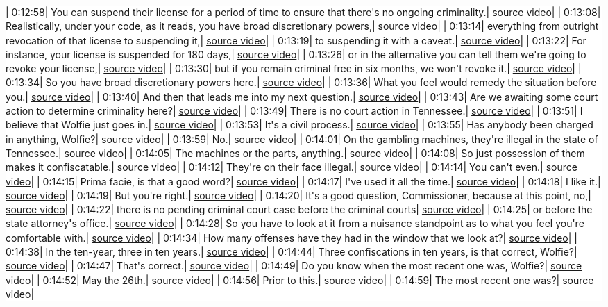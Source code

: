 | 0:12:58| You can suspend their license for a period of time to ensure that there's no ongoing criminality.| [source video](https://archive.org/details/cocom110627?start=778)|
| 0:13:08| Realistically, under your code, as it reads, you have broad discretionary powers,| [source video](https://archive.org/details/cocom110627?start=788)|
| 0:13:14| everything from outright revocation of that license to suspending it,| [source video](https://archive.org/details/cocom110627?start=794)|
| 0:13:19| to suspending it with a caveat.| [source video](https://archive.org/details/cocom110627?start=799)|
| 0:13:22| For instance, your license is suspended for 180 days,| [source video](https://archive.org/details/cocom110627?start=802)|
| 0:13:26| or in the alternative you can tell them we're going to revoke your license,| [source video](https://archive.org/details/cocom110627?start=806)|
| 0:13:30| but if you remain criminal free in six months, we won't revoke it.| [source video](https://archive.org/details/cocom110627?start=810)|
| 0:13:34| So you have broad discretionary powers here.| [source video](https://archive.org/details/cocom110627?start=814)|
| 0:13:36| What you feel would remedy the situation before you.| [source video](https://archive.org/details/cocom110627?start=816)|
| 0:13:40| And then that leads me into my next question.| [source video](https://archive.org/details/cocom110627?start=820)|
| 0:13:43| Are we awaiting some court action to determine criminality here?| [source video](https://archive.org/details/cocom110627?start=823)|
| 0:13:49| There is no court action in Tennessee.| [source video](https://archive.org/details/cocom110627?start=829)|
| 0:13:51| I believe that Wolfie just goes in.| [source video](https://archive.org/details/cocom110627?start=831)|
| 0:13:53| It's a civil process.| [source video](https://archive.org/details/cocom110627?start=833)|
| 0:13:55| Has anybody been charged in anything, Wolfie?| [source video](https://archive.org/details/cocom110627?start=835)|
| 0:13:59| No.| [source video](https://archive.org/details/cocom110627?start=839)|
| 0:14:01| On the gambling machines, they're illegal in the state of Tennessee.| [source video](https://archive.org/details/cocom110627?start=841)|
| 0:14:05| The machines or the parts, anything.| [source video](https://archive.org/details/cocom110627?start=845)|
| 0:14:08| So just possession of them makes it confiscatable.| [source video](https://archive.org/details/cocom110627?start=848)|
| 0:14:12| They're on their face illegal.| [source video](https://archive.org/details/cocom110627?start=852)|
| 0:14:14| You can't even.| [source video](https://archive.org/details/cocom110627?start=854)|
| 0:14:15| Prima facie, is that a good word?| [source video](https://archive.org/details/cocom110627?start=855)|
| 0:14:17| I've used it all the time.| [source video](https://archive.org/details/cocom110627?start=857)|
| 0:14:18| I like it.| [source video](https://archive.org/details/cocom110627?start=858)|
| 0:14:19| But you're right.| [source video](https://archive.org/details/cocom110627?start=859)|
| 0:14:20| It's a good question, Commissioner, because at this point, no,| [source video](https://archive.org/details/cocom110627?start=860)|
| 0:14:22| there is no pending criminal court case before the criminal courts| [source video](https://archive.org/details/cocom110627?start=862)|
| 0:14:25| or before the state attorney's office.| [source video](https://archive.org/details/cocom110627?start=865)|
| 0:14:28| So you have to look at it from a nuisance standpoint as to what you feel you're comfortable with.| [source video](https://archive.org/details/cocom110627?start=868)|
| 0:14:34| How many offenses have they had in the window that we look at?| [source video](https://archive.org/details/cocom110627?start=874)|
| 0:14:38| In the ten-year, three in ten years.| [source video](https://archive.org/details/cocom110627?start=878)|
| 0:14:44| Three confiscations in ten years, is that correct, Wolfie?| [source video](https://archive.org/details/cocom110627?start=884)|
| 0:14:47| That's correct.| [source video](https://archive.org/details/cocom110627?start=887)|
| 0:14:49| Do you know when the most recent one was, Wolfie?| [source video](https://archive.org/details/cocom110627?start=889)|
| 0:14:52| May the 26th.| [source video](https://archive.org/details/cocom110627?start=892)|
| 0:14:56| Prior to this.| [source video](https://archive.org/details/cocom110627?start=896)|
| 0:14:59| The most recent one was?| [source video](https://archive.org/details/cocom110627?start=899)|